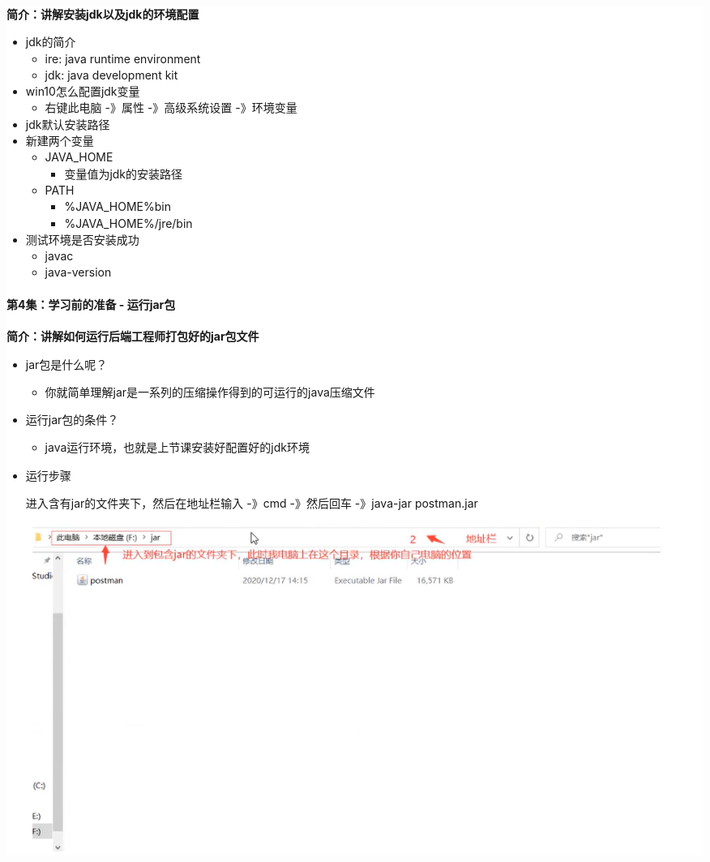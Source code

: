 **简介：讲解安装jdk以及jdk的环境配置**

- jdk的简介
  - ire: java runtime environment
  - jdk: java development kit
- win10怎么配置jdk变量
  - 右键此电脑 -》属性 -》高级系统设置 -》环境变量
- jdk默认安装路径
- 新建两个变量
  - JAVA_HOME
    - 变量值为jdk的安装路径
  - PATH
    - %JAVA_HOME%bin
    - %JAVA_HOME%/jre/bin
- 测试环境是否安装成功
  - javac
  - java-version

#### 第4集：学习前的准备 - 运行jar包

**简介：讲解如何运行后端工程师打包好的jar包文件**

- jar包是什么呢？

  - 你就简单理解jar是一系列的压缩操作得到的可运行的java压缩文件

- 运行jar包的条件？

  - java运行环境，也就是上节课安装好配置好的jdk环境

- 运行步骤

  进入含有jar的文件夹下，然后在地址栏输入 -》cmd -》然后回车 -》java-jar postman.jar

  ![image-20220701211348754](小滴课堂-postman笔记.assets/image-20220701211348754.png)
